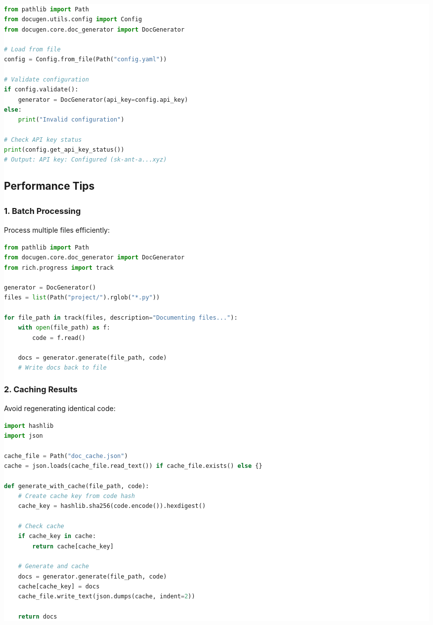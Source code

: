 ```python
from pathlib import Path
from docugen.utils.config import Config
from docugen.core.doc_generator import DocGenerator

# Load from file
config = Config.from_file(Path("config.yaml"))

# Validate configuration
if config.validate():
    generator = DocGenerator(api_key=config.api_key)
else:
    print("Invalid configuration")

# Check API key status
print(config.get_api_key_status())
# Output: API key: Configured (sk-ant-a...xyz)
```

## Performance Tips

### 1. Batch Processing
Process multiple files efficiently:

```python
from pathlib import Path
from docugen.core.doc_generator import DocGenerator
from rich.progress import track

generator = DocGenerator()
files = list(Path("project/").rglob("*.py"))

for file_path in track(files, description="Documenting files..."):
    with open(file_path) as f:
        code = f.read()

    docs = generator.generate(file_path, code)
    # Write docs back to file
```

### 2. Caching Results
Avoid regenerating identical code:

```python
import hashlib
import json

cache_file = Path("doc_cache.json")
cache = json.loads(cache_file.read_text()) if cache_file.exists() else {}

def generate_with_cache(file_path, code):
    # Create cache key from code hash
    cache_key = hashlib.sha256(code.encode()).hexdigest()

    # Check cache
    if cache_key in cache:
        return cache[cache_key]

    # Generate and cache
    docs = generator.generate(file_path, code)
    cache[cache_key] = docs
    cache_file.write_text(json.dumps(cache, indent=2))

    return docs
```